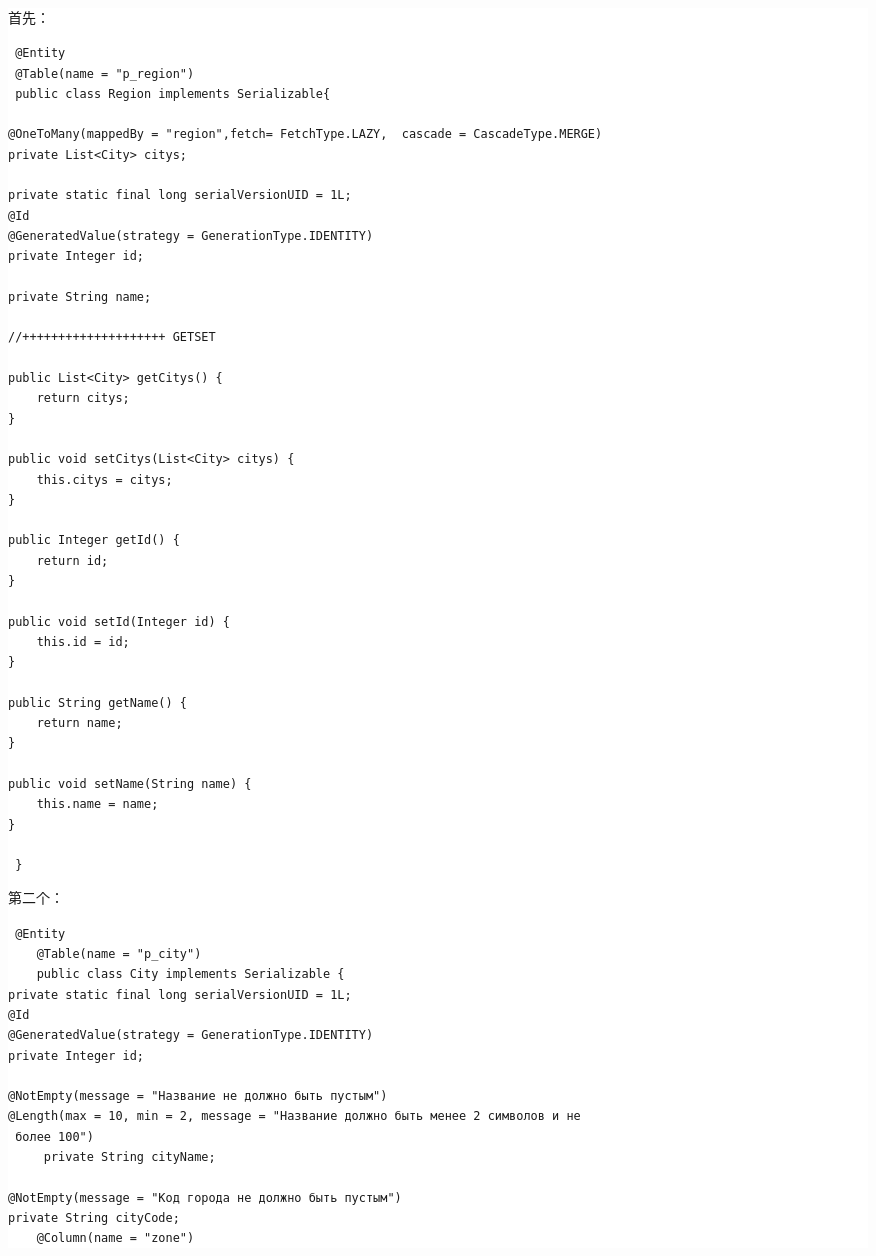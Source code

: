 首先：

```
 @Entity
 @Table(name = "p_region")
 public class Region implements Serializable{

@OneToMany(mappedBy = "region",fetch= FetchType.LAZY,  cascade = CascadeType.MERGE)
private List<City> citys;

private static final long serialVersionUID = 1L;
@Id
@GeneratedValue(strategy = GenerationType.IDENTITY)
private Integer id;

private String name;

//++++++++++++++++++++ GETSET

public List<City> getCitys() {
    return citys;
}

public void setCitys(List<City> citys) {
    this.citys = citys;
}

public Integer getId() {
    return id;
}

public void setId(Integer id) {
    this.id = id;
}

public String getName() {
    return name;
}

public void setName(String name) {
    this.name = name;
}

 } 
```

第二个：

```
 @Entity
    @Table(name = "p_city")
    public class City implements Serializable {
private static final long serialVersionUID = 1L;
@Id
@GeneratedValue(strategy = GenerationType.IDENTITY)
private Integer id;

@NotEmpty(message = "Название не должно быть пустым")
@Length(max = 10, min = 2, message = "Название должно быть менее 2 символов и не 
 более 100")
     private String cityName;

@NotEmpty(message = "Код города не должно быть пустым")
private String cityCode;
    @Column(name = "zone")
```
